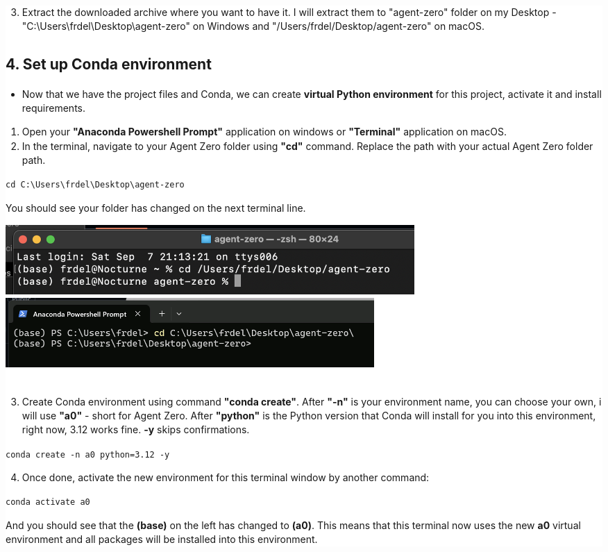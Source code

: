 3. Extract the downloaded archive where you want to have it. I will extract them to "agent-zero" folder on my Desktop - "C:\Users\frdel\Desktop\agent-zero" on Windows and "/Users/frdel/Desktop/agent-zero" on macOS.


## 4. Set up Conda environment
- Now that we have the project files and Conda, we can create **virtual Python environment** for this project, activate it and install requirements.

1. Open your **"Anaconda Powershell Prompt"** application on windows or **"Terminal"** application on macOS.
2. In the terminal, navigate to your Agent Zero folder using **"cd"** command. Replace the path with your actual Agent Zero folder path.
~~~
cd C:\Users\frdel\Desktop\agent-zero
~~~
You should see your folder has changed on the next terminal line.

<img src="res/setup/image-15.png" alt="agent zero cd" height="100"/>
<img src="res/setup/image-16.png" alt="agent zero cd" height="100"/>
<br><br>

3. Create Conda environment using command **"conda create"**. After **"-n"** is your environment name, you can choose your own, i will use **"a0"** - short for Agent Zero. After **"python"** is the Python version that Conda will install for you into this environment, right now, 3.12 works fine. **-y** skips confirmations.
~~~
conda create -n a0 python=3.12 -y
~~~

4. Once done, activate the new environment for this terminal window by another command:
~~~
conda activate a0
~~~
And you should see that the **(base)** on the left has changed to **(a0)**. This means that this terminal now uses the new **a0** virtual environment and all packages will be installed into this environment.
